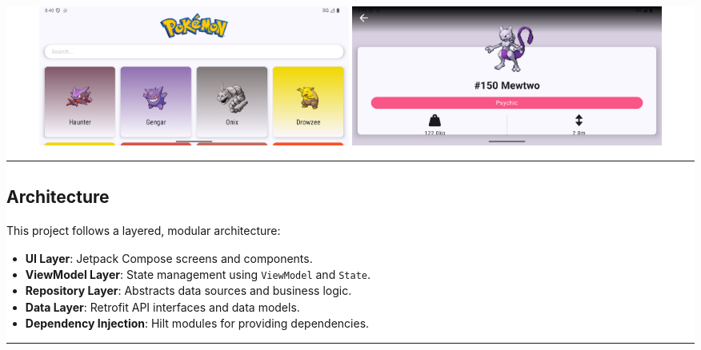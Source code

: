 <p align="center">
  <img src="screenshots/home_landscape.png" alt="Home Screen Landscape" width="45%" />
  <img src="screenshots/detail_landscape.png" alt="Detail Screen Landscape" width="45%" />
</p>

---

## Architecture

This project follows a layered, modular architecture:

- **UI Layer**: Jetpack Compose screens and components.
- **ViewModel Layer**: State management using `ViewModel` and `State`.
- **Repository Layer**: Abstracts data sources and business logic.
- **Data Layer**: Retrofit API interfaces and data models.
- **Dependency Injection**: Hilt modules for providing dependencies.

---